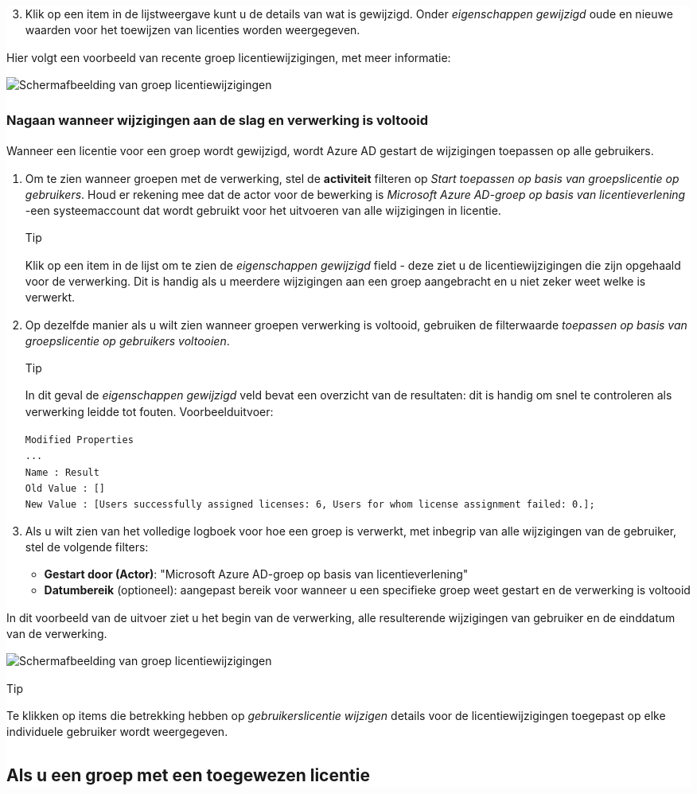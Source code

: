 3. Klik op een item in de lijstweergave kunt u de details van wat is gewijzigd. Onder *eigenschappen gewijzigd* oude en nieuwe waarden voor het toewijzen van licenties worden weergegeven.

Hier volgt een voorbeeld van recente groep licentiewijzigingen, met meer informatie:

![Schermafbeelding van groep licentiewijzigingen](./media/licensing-group-advanced/audit-group-license-change.png)

### <a name="find-out-when-group-changes-started-and-finished-processing"></a>Nagaan wanneer wijzigingen aan de slag en verwerking is voltooid

Wanneer een licentie voor een groep wordt gewijzigd, wordt Azure AD gestart de wijzigingen toepassen op alle gebruikers.

1. Om te zien wanneer groepen met de verwerking, stel de **activiteit** filteren op *Start toepassen op basis van groepslicentie op gebruikers*. Houd er rekening mee dat de actor voor de bewerking is *Microsoft Azure AD-groep op basis van licentieverlening* -een systeemaccount dat wordt gebruikt voor het uitvoeren van alle wijzigingen in licentie.
   >[!TIP]
   > Klik op een item in de lijst om te zien de *eigenschappen gewijzigd* field - deze ziet u de licentiewijzigingen die zijn opgehaald voor de verwerking. Dit is handig als u meerdere wijzigingen aan een groep aangebracht en u niet zeker weet welke is verwerkt.

2. Op dezelfde manier als u wilt zien wanneer groepen verwerking is voltooid, gebruiken de filterwaarde *toepassen op basis van groepslicentie op gebruikers voltooien*.
   > [!TIP]
   > In dit geval de *eigenschappen gewijzigd* veld bevat een overzicht van de resultaten: dit is handig om snel te controleren als verwerking leidde tot fouten. Voorbeelduitvoer:
   > ```
   > Modified Properties
   > ...
   > Name : Result
   > Old Value : []
   > New Value : [Users successfully assigned licenses: 6, Users for whom license assignment failed: 0.];
   > ```

3. Als u wilt zien van het volledige logboek voor hoe een groep is verwerkt, met inbegrip van alle wijzigingen van de gebruiker, stel de volgende filters:
   - **Gestart door (Actor)**: "Microsoft Azure AD-groep op basis van licentieverlening"
   - **Datumbereik** (optioneel): aangepast bereik voor wanneer u een specifieke groep weet gestart en de verwerking is voltooid

In dit voorbeeld van de uitvoer ziet u het begin van de verwerking, alle resulterende wijzigingen van gebruiker en de einddatum van de verwerking.

![Schermafbeelding van groep licentiewijzigingen](./media/licensing-group-advanced/audit-group-processing-log.png)

>[!TIP]
> Te klikken op items die betrekking hebben op *gebruikerslicentie wijzigen* details voor de licentiewijzigingen toegepast op elke individuele gebruiker wordt weergegeven.

## <a name="deleting-a-group-with-an-assigned-license"></a>Als u een groep met een toegewezen licentie
